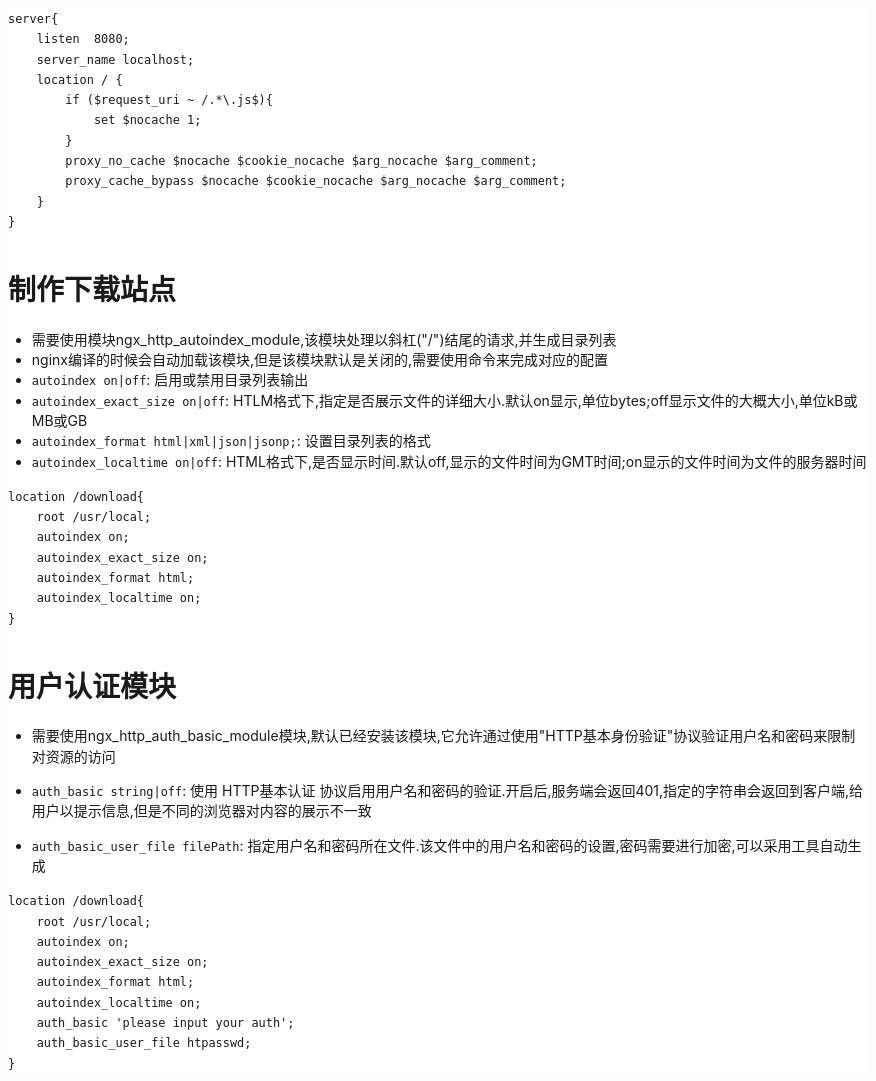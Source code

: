 

```nginx
server{
    listen	8080;
    server_name localhost;
    location / {
        if ($request_uri ~ /.*\.js$){
            set $nocache 1;
        }
        proxy_no_cache $nocache $cookie_nocache $arg_nocache $arg_comment;
        proxy_cache_bypass $nocache $cookie_nocache $arg_nocache $arg_comment;
    }
}
```



# 制作下载站点



* 需要使用模块ngx_http_autoindex_module,该模块处理以斜杠("/")结尾的请求,并生成目录列表
* nginx编译的时候会自动加载该模块,但是该模块默认是关闭的,需要使用命令来完成对应的配置
* `autoindex on|off`: 启用或禁用目录列表输出
* `autoindex_exact_size on|off`: HTLM格式下,指定是否展示文件的详细大小.默认on显示,单位bytes;off显示文件的大概大小,单位kB或MB或GB
* `autoindex_format html|xml|json|jsonp;`: 设置目录列表的格式
* `autoindex_localtime on|off`: HTML格式下,是否显示时间.默认off,显示的文件时间为GMT时间;on显示的文件时间为文件的服务器时间

```nginx
location /download{
    root /usr/local;
    autoindex on;
    autoindex_exact_size on;
    autoindex_format html;
    autoindex_localtime on;
}
```



# 用户认证模块



* 需要使用ngx_http_auth_basic_module模块,默认已经安装该模块,它允许通过使用"HTTP基本身份验证"协议验证用户名和密码来限制对资源的访问

* `auth_basic string|off`: 使用 HTTP基本认证 协议启用用户名和密码的验证.开启后,服务端会返回401,指定的字符串会返回到客户端,给用户以提示信息,但是不同的浏览器对内容的展示不一致
* `auth_basic_user_file filePath`: 指定用户名和密码所在文件.该文件中的用户名和密码的设置,密码需要进行加密,可以采用工具自动生成

```nginx
location /download{
    root /usr/local;
    autoindex on;
    autoindex_exact_size on;
    autoindex_format html;
    autoindex_localtime on;
    auth_basic 'please input your auth';
    auth_basic_user_file htpasswd;
}
```

